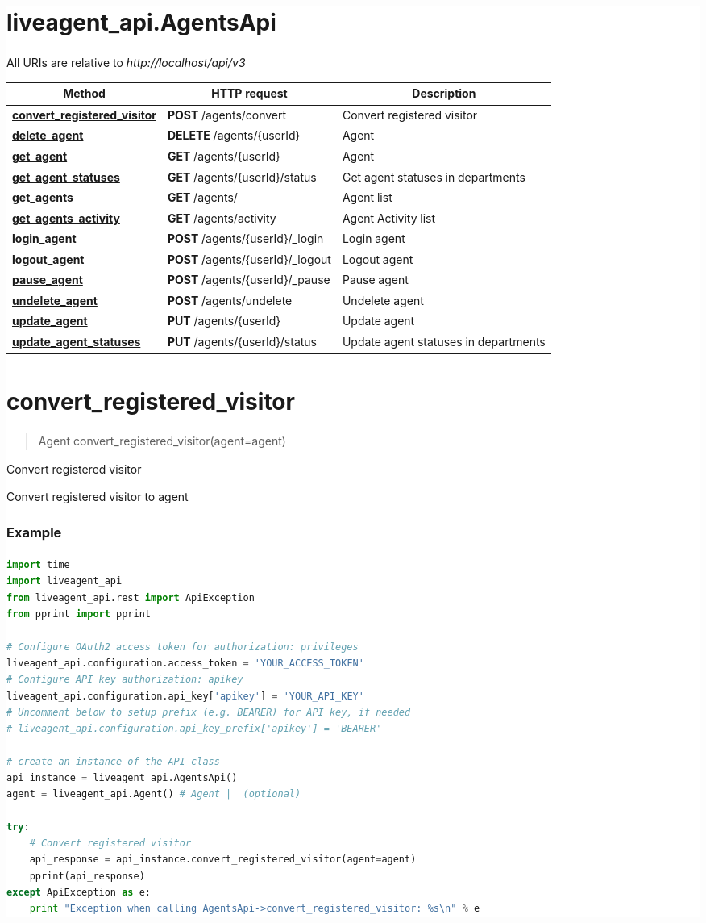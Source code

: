 # liveagent_api.AgentsApi

All URIs are relative to *http://localhost/api/v3*

Method | HTTP request | Description
------------- | ------------- | -------------
[**convert_registered_visitor**](AgentsApi.md#convert_registered_visitor) | **POST** /agents/convert | Convert registered visitor
[**delete_agent**](AgentsApi.md#delete_agent) | **DELETE** /agents/{userId} | Agent
[**get_agent**](AgentsApi.md#get_agent) | **GET** /agents/{userId} | Agent
[**get_agent_statuses**](AgentsApi.md#get_agent_statuses) | **GET** /agents/{userId}/status | Get agent statuses in departments
[**get_agents**](AgentsApi.md#get_agents) | **GET** /agents/ | Agent list
[**get_agents_activity**](AgentsApi.md#get_agents_activity) | **GET** /agents/activity | Agent Activity list
[**login_agent**](AgentsApi.md#login_agent) | **POST** /agents/{userId}/_login | Login agent
[**logout_agent**](AgentsApi.md#logout_agent) | **POST** /agents/{userId}/_logout | Logout agent
[**pause_agent**](AgentsApi.md#pause_agent) | **POST** /agents/{userId}/_pause | Pause agent
[**undelete_agent**](AgentsApi.md#undelete_agent) | **POST** /agents/undelete | Undelete agent
[**update_agent**](AgentsApi.md#update_agent) | **PUT** /agents/{userId} | Update agent
[**update_agent_statuses**](AgentsApi.md#update_agent_statuses) | **PUT** /agents/{userId}/status | Update agent statuses in departments


# **convert_registered_visitor**
> Agent convert_registered_visitor(agent=agent)

Convert registered visitor

Convert registered visitor to agent

### Example 
```python
import time
import liveagent_api
from liveagent_api.rest import ApiException
from pprint import pprint

# Configure OAuth2 access token for authorization: privileges
liveagent_api.configuration.access_token = 'YOUR_ACCESS_TOKEN'
# Configure API key authorization: apikey
liveagent_api.configuration.api_key['apikey'] = 'YOUR_API_KEY'
# Uncomment below to setup prefix (e.g. BEARER) for API key, if needed
# liveagent_api.configuration.api_key_prefix['apikey'] = 'BEARER'

# create an instance of the API class
api_instance = liveagent_api.AgentsApi()
agent = liveagent_api.Agent() # Agent |  (optional)

try: 
    # Convert registered visitor
    api_response = api_instance.convert_registered_visitor(agent=agent)
    pprint(api_response)
except ApiException as e:
    print "Exception when calling AgentsApi->convert_registered_visitor: %s\n" % e
```
